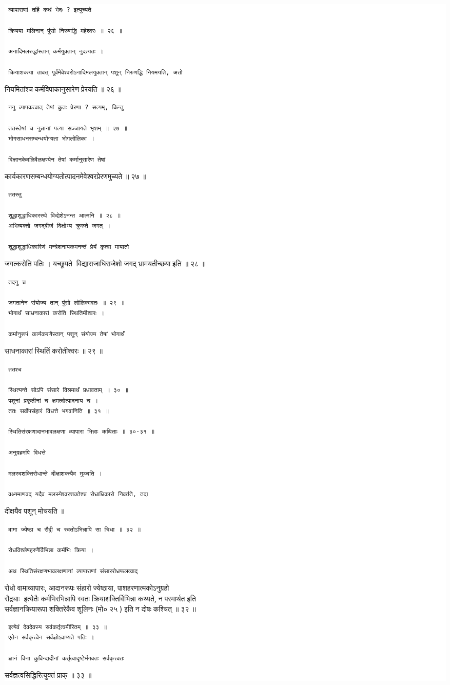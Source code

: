     व्यापाराणां तर्हि कथं भेदः ? इत्युच्यते   
            
     क्रियया मलिनान् पुंसो निरुणद्धि महेश्वरः ॥ २६ ॥  
  
     अनादिमलरुद्धांस्तान् कर्मयुक्तान् नुदत्यतः ।  
            
     क्रियाशक्त्या तावत् पूर्वमेवेश्वरोऽनादिमलयुक्तान् पशून् निरुणद्धि नियमयति, अतो   
नियमितांश्च कर्मविपाकानुसारेण प्रेरयति ॥ २६ ॥  
            
     ननु व्यापकत्वात् तेषां कुतः प्रेरणा ? सत्यम्, किन्तु   
            
     ततस्तेषां च नुन्नानां पत्या सञ्जायते भृशम् ॥ २७ ॥  
     भोगसाधनसम्बन्धयोग्यता भोगलोलिका ।  
            
     विज्ञानकेवलिवैलक्षण्येन तेषां कर्मानुसारेण तेषां   
कार्यकारणसम्बन्धयोग्यतोत्पादनमेवेश्वरप्रेरणमुच्यते ॥ २७ ॥  
            
     ततस्तु   
            
     शुद्धाशुद्धाधिकारस्थे विद्येशेऽनन्त आत्मनि ॥ २८ ॥  
     अभिव्यक्तो जगद्बीजं विक्षोभ्य क्रुरुते जगत् ।  
            
     शुद्धाशुद्धाधिकारिणं मन्त्रेशनायकमनन्तं प्रेर्यं कृत्वा मायातो   
जगत्करोति पतिः । यच्छूयते  विद्याराजाधिराजेशो जगद् भ्रामयतीच्छया इति ॥ २८ ॥  
            
     तदनु च   
            
     जगतानेन संयोज्य तान् पुंसो लोलिकावतः ॥ २९ ॥  
     भोगार्थं साधनाकारां करोति स्थितिमीश्वरः ।  
            
     कर्मानुरूपं कार्यकरणैस्तान् पशून् संयोज्य तेषां भोगार्थं   
साधनाकारां स्थितिं करोतीश्वरः ॥ २९ ॥  
            
     ततश्च   
            
     स्थित्यन्ते सोऽपि संसारे विश्रमार्थं प्रधावताम् ॥ ३० ॥  
     पशूनां प्रकृतीनां च क्षमत्वोत्पादनाय च ।  
     ततः सर्वोपसंहारं विधत्ते भगवानिति ॥ ३१ ॥  
            
     स्थितिसंरक्षणादानभावलक्षणा व्यापारा भिन्नाः कथिताः ॥ ३०-३१ ॥  
            
     अनुग्रहमपि विधत्ते   
            
     मलस्वशक्तिरोधान्ते दीक्षाशक्त्यैव मुञ्चति ।  
            
     वक्ष्यमाणवद् यदैव मलस्येश्वरशक्तेश्च रोधाधिकारो निवर्तते, तदा   
दीक्षयैव पशून् मोचयति ॥  
            
     वामा ज्येष्ठा च रौद्री च स्वतोऽभिन्नापि सा त्रिधा ॥ ३२ ॥  
            
     रोधविश्लेषहरणैर्विभिन्ना कर्मभिः क्रिया ।  
            
     अथ स्थितिसंरक्षणभावलक्षणानां व्यापाराणां संसाररोधफलत्वाद्   
रोधो वामाव्यापारः, आदानरूपः संहारो ज्येष्ठाया, पाशहरणात्मकोऽनुग्रहो   
रौद्र्याः  इत्येतैः कर्मभिरभिन्नापि स्वतः क्रियाशक्तिर्विभिन्ना कथ्यते, न परमार्थत इति   
सर्वज्ञानक्रियारूपा शक्तिरेकैव शूलिनः (मो० २५ ) इति न दोषः कश्चित् ॥ ३२ ॥  
            
     इत्येवं देवदेवस्य सर्वकर्तृत्वमीरितम् ॥ ३३ ॥  
     एतेन सर्वकृत्त्वेन सर्वज्ञोऽवाप्यते पतिः ।  
            
     ज्ञानं विना कुविन्दादीनां कर्तृत्वादृष्टेर्भगवतः सर्वकृत्त्वतः   
सर्वज्ञत्वसिद्धिरित्युक्तं प्राक् ॥ ३३ ॥  
            